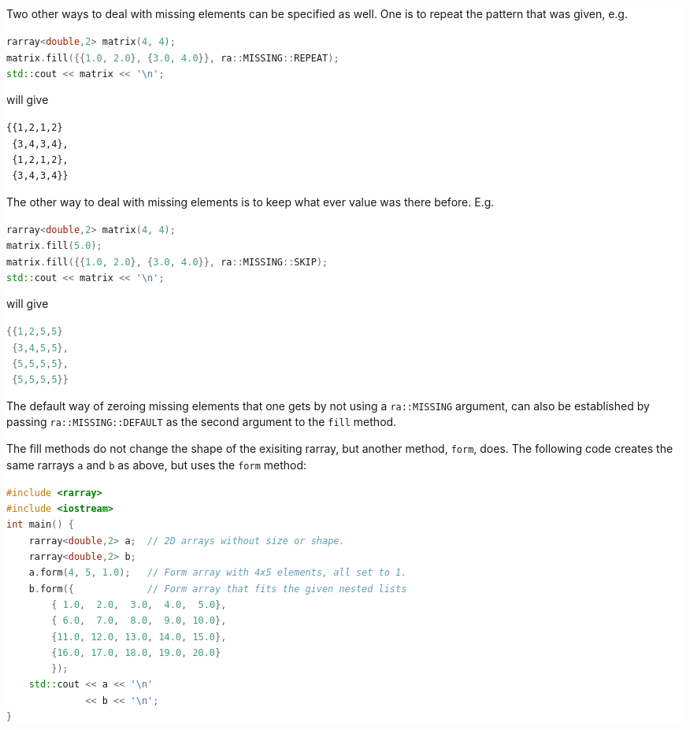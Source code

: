 Two other ways to deal with missing elements can be
specified as well.  One is to repeat the pattern that was given, e.g.
```cpp
rarray<double,2> matrix(4, 4);
matrix.fill({{1.0, 2.0}, {3.0, 4.0}}, ra::MISSING::REPEAT);
std::cout << matrix << '\n';
```
will give
```
{{1,2,1,2}
 {3,4,3,4},
 {1,2,1,2},
 {3,4,3,4}}
```
The other way to deal with missing elements is to keep what ever value was there before. E.g.
```cpp
rarray<double,2> matrix(4, 4);
matrix.fill(5.0);
matrix.fill({{1.0, 2.0}, {3.0, 4.0}}, ra::MISSING::SKIP);
std::cout << matrix << '\n';
```
will give
```cpp
{{1,2,5,5}
 {3,4,5,5},
 {5,5,5,5},
 {5,5,5,5}}
```
The default way of zeroing missing elements that one gets by not using
a `ra::MISSING` argument, can also be established by
passing `ra::MISSING::DEFAULT` as the second argument to the
`fill` method.

The fill methods do not change the shape of the exisiting rarray, but another
method, `form`, does.  The following code creates the same rarrays `a`
and `b` as above, but uses the `form` method:
```cpp
#include <rarray>
#include <iostream>
int main() {
    rarray<double,2> a;  // 2D arrays without size or shape.
    rarray<double,2> b;
    a.form(4, 5, 1.0);   // Form array with 4x5 elements, all set to 1.
    b.form({             // Form array that fits the given nested lists
        { 1.0,  2.0,  3.0,  4.0,  5.0},
        { 6.0,  7.0,  8.0,  9.0, 10.0},
        {11.0, 12.0, 13.0, 14.0, 15.0},
        {16.0, 17.0, 18.0, 19.0, 20.0}
        });
    std::cout << a << '\n'
              << b << '\n';
}
```
